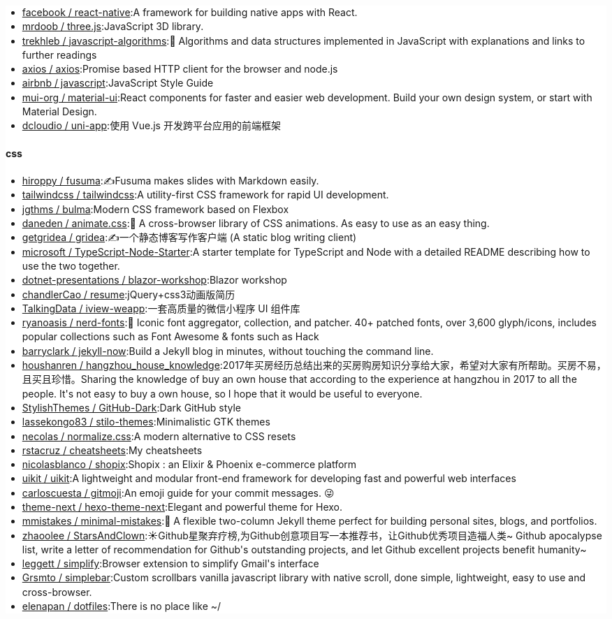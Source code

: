 * [facebook / react-native](https://github.com/facebook/react-native):A framework for building native apps with React.
* [mrdoob / three.js](https://github.com/mrdoob/three.js):JavaScript 3D library.
* [trekhleb / javascript-algorithms](https://github.com/trekhleb/javascript-algorithms):📝 Algorithms and data structures implemented in JavaScript with explanations and links to further readings
* [axios / axios](https://github.com/axios/axios):Promise based HTTP client for the browser and node.js
* [airbnb / javascript](https://github.com/airbnb/javascript):JavaScript Style Guide
* [mui-org / material-ui](https://github.com/mui-org/material-ui):React components for faster and easier web development. Build your own design system, or start with Material Design.
* [dcloudio / uni-app](https://github.com/dcloudio/uni-app):使用 Vue.js 开发跨平台应用的前端框架

#### css
* [hiroppy / fusuma](https://github.com/hiroppy/fusuma):✍️Fusuma makes slides with Markdown easily.
* [tailwindcss / tailwindcss](https://github.com/tailwindcss/tailwindcss):A utility-first CSS framework for rapid UI development.
* [jgthms / bulma](https://github.com/jgthms/bulma):Modern CSS framework based on Flexbox
* [daneden / animate.css](https://github.com/daneden/animate.css):🍿 A cross-browser library of CSS animations. As easy to use as an easy thing.
* [getgridea / gridea](https://github.com/getgridea/gridea):✍️一个静态博客写作客户端 (A static blog writing client)
* [microsoft / TypeScript-Node-Starter](https://github.com/microsoft/TypeScript-Node-Starter):A starter template for TypeScript and Node with a detailed README describing how to use the two together.
* [dotnet-presentations / blazor-workshop](https://github.com/dotnet-presentations/blazor-workshop):Blazor workshop
* [chandlerCao / resume](https://github.com/chandlerCao/resume):jQuery+css3动画版简历
* [TalkingData / iview-weapp](https://github.com/TalkingData/iview-weapp):一套高质量的微信小程序 UI 组件库
* [ryanoasis / nerd-fonts](https://github.com/ryanoasis/nerd-fonts):🔡 Iconic font aggregator, collection, and patcher. 40+ patched fonts, over 3,600 glyph/icons, includes popular collections such as Font Awesome & fonts such as Hack
* [barryclark / jekyll-now](https://github.com/barryclark/jekyll-now):Build a Jekyll blog in minutes, without touching the command line.
* [houshanren / hangzhou_house_knowledge](https://github.com/houshanren/hangzhou_house_knowledge):2017年买房经历总结出来的买房购房知识分享给大家，希望对大家有所帮助。买房不易，且买且珍惜。Sharing the knowledge of buy an own house that according to the experience at hangzhou in 2017 to all the people. It's not easy to buy a own house, so I hope that it would be useful to everyone.
* [StylishThemes / GitHub-Dark](https://github.com/StylishThemes/GitHub-Dark):Dark GitHub style
* [lassekongo83 / stilo-themes](https://github.com/lassekongo83/stilo-themes):Minimalistic GTK themes
* [necolas / normalize.css](https://github.com/necolas/normalize.css):A modern alternative to CSS resets
* [rstacruz / cheatsheets](https://github.com/rstacruz/cheatsheets):My cheatsheets
* [nicolasblanco / shopix](https://github.com/nicolasblanco/shopix):Shopix : an Elixir & Phoenix e-commerce platform
* [uikit / uikit](https://github.com/uikit/uikit):A lightweight and modular front-end framework for developing fast and powerful web interfaces
* [carloscuesta / gitmoji](https://github.com/carloscuesta/gitmoji):An emoji guide for your commit messages. 😜
* [theme-next / hexo-theme-next](https://github.com/theme-next/hexo-theme-next):Elegant and powerful theme for Hexo.
* [mmistakes / minimal-mistakes](https://github.com/mmistakes/minimal-mistakes):📐 A flexible two-column Jekyll theme perfect for building personal sites, blogs, and portfolios.
* [zhaoolee / StarsAndClown](https://github.com/zhaoolee/StarsAndClown):☀️Github星聚弃疗榜,为Github创意项目写一本推荐书，让Github优秀项目造福人类~ Github apocalypse list, write a letter of recommendation for Github's outstanding projects, and let Github excellent projects benefit humanity~
* [leggett / simplify](https://github.com/leggett/simplify):Browser extension to simplify Gmail's interface
* [Grsmto / simplebar](https://github.com/Grsmto/simplebar):Custom scrollbars vanilla javascript library with native scroll, done simple, lightweight, easy to use and cross-browser.
* [elenapan / dotfiles](https://github.com/elenapan/dotfiles):There is no place like ~/
